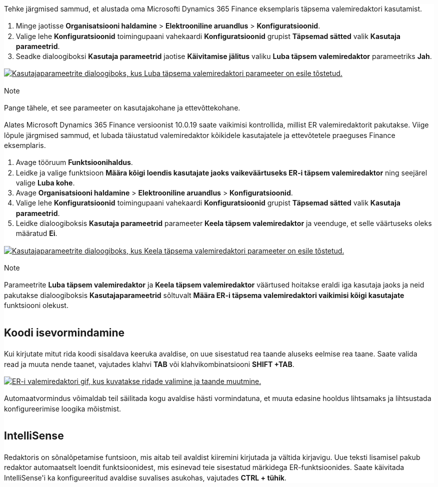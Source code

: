 Tehke järgmised sammud, et alustada oma Microsofti Dynamics 365 Finance eksemplaris täpsema valemiredaktori kasutamist.

1.  Minge jaotisse **Organisatsiooni haldamine** \> **Elektrooniline aruandlus** \> **Konfiguratsioonid**.
2.  Valige lehe **Konfiguratsioonid** toimingupaani vahekaardi **Konfiguratsioonid** grupist **Täpsemad sätted** valik **Kasutaja parameetrid**.
3.  Seadke dialoogiboksi **Kasutaja parameetrid** jaotise **Käivitamise jälitus** valiku **Luba täpsem valemiredaktor** parameetriks **Jah**.

[![Kasutajaparameetrite dialoogiboks, kus Luba täpsema valemiredaktori parameeter on esile tõstetud.](./media/ER-AdvEditor-Activate.png)](./media/ER-AdvEditor-Activate.png)

> [!NOTE]
> Pange tähele, et see parameeter on kasutajakohane ja ettevõttekohane.

Alates Microsoft Dynamics 365 Finance versioonist 10.0.19 saate vaikimisi kontrollida, millist ER valemiredaktorit pakutakse. Viige lõpule järgmised sammud, et lubada täiustatud valemiredaktor kõikidele kasutajatele ja ettevõtetele praeguses Finance eksemplaris.

1.  Avage tööruum **Funktsioonihaldus**.
2.  Leidke ja valige funktsioon **Määra kõigi loendis kasutajate jaoks vaikeväärtuseks ER-i täpsem valemiredaktor** ning seejärel valige **Luba kohe**.
3.  Avage **Organisatsiooni haldamine** > **Elektrooniline aruandlus** > **Konfiguratsioonid**.
4.  Valige lehe **Konfiguratsioonid** toimingupaani vahekaardi **Konfiguratsioonid** grupist **Täpsemad sätted** valik **Kasutaja parameetrid**.
5.  Leidke dialoogiboksis **Kasutaja parameetrid** parameeter **Keela täpsem valemiredaktor** ja veenduge, et selle väärtuseks oleks määratud **Ei**.

[![Kasutajaparameetrite dialoogiboks, kus Keela täpsema valemiredaktori parameeter on esile tõstetud.](./media/ER-AdvEditor-Activate2.png)](./media/ER-AdvEditor-Activate2.png)

> [!NOTE]
> Parameetrite **Luba täpsem valemiredaktor** ja **Keela täpsem valemiredaktor** väärtused hoitakse eraldi iga kasutaja jaoks ja neid pakutakse dialoogiboksis **Kasutajaparameetrid** sõltuvalt **Määra ER-i täpsema valemiredaktori vaikimisi kõigi kasutajate** funktsiooni olekust.

## <a name=""></a><a name="Autoformatting">Koodi isevormindamine</a>

Kui kirjutate mitut rida koodi sisaldava keeruka avaldise, on uue sisestatud rea taande aluseks eelmise rea taane. Saate valida read ja muuta nende taanet, vajutades klahvi **TAB** või klahvikombinatsiooni **SHIFT +TAB**.

[![ER-i valemiredaktori gif, kus kuvatakse ridade valimine ja taande muutmine.](./media/ER-AdvEditor-Indentation.gif)](./media/ER-AdvEditor-Indentation.gif)

Automaatvormindus võimaldab teil säilitada kogu avaldise hästi vormindatuna, et muuta edasine hooldus lihtsamaks ja lihtsustada konfigureerimise loogika mõistmist.

## <a name=""></a><a name="IntelliSense">IntelliSense</a>

Redaktoris on sõnalõpetamise funtsioon, mis aitab teil avaldist kiiremini kirjutada ja vältida kirjavigu. Uue teksti lisamisel pakub redaktor automaatselt loendit funktsioonidest, mis esinevad teie sisestatud märkidega ER-funktsioonides. Saate käivitada IntelliSense'i ka konfigureeritud avaldise suvalises asukohas, vajutades **CTRL + tühik**.
